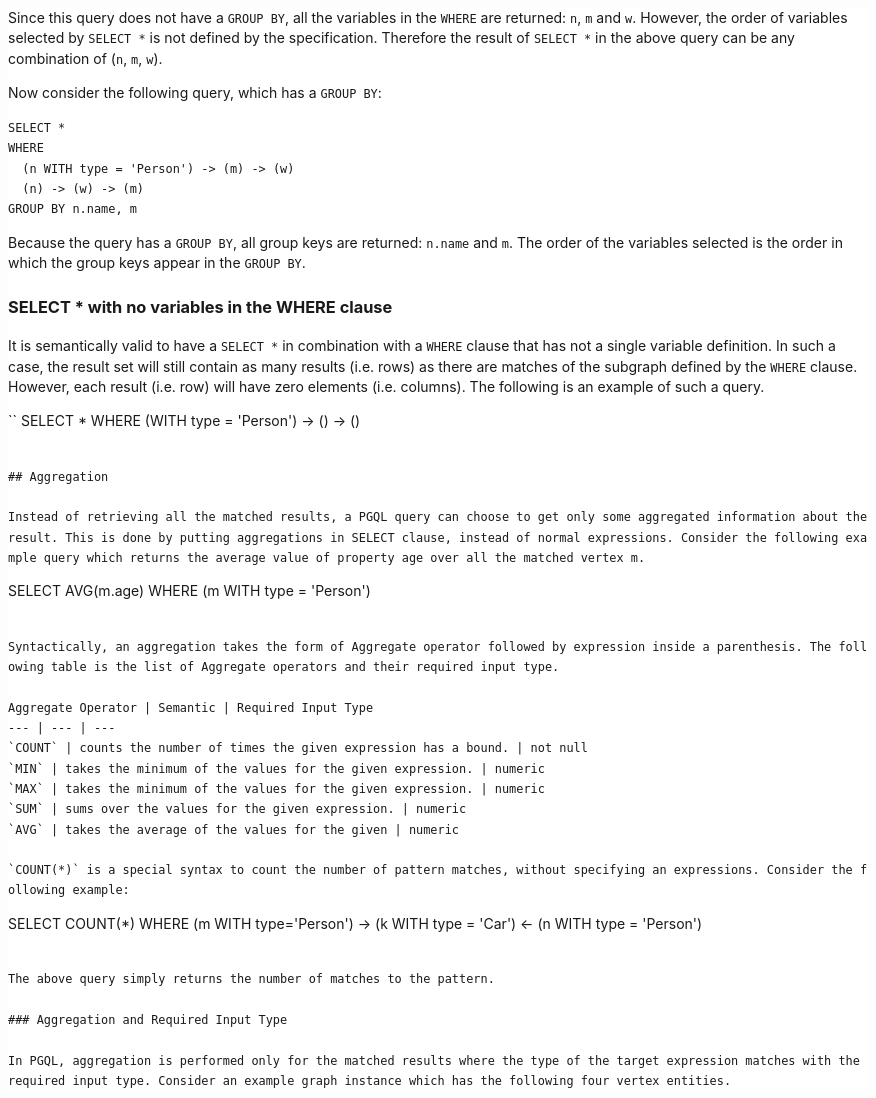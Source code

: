 Since this query does not have a `GROUP BY`, all the variables in the `WHERE` are returned: `n`, `m` and `w`. However, the order of variables selected by `SELECT *` is not defined by the specification. Therefore the result of `SELECT *` in the above query can be any combination of (`n`, `m`, `w`).

Now consider the following query, which has a `GROUP BY`:

```
SELECT *
WHERE
  (n WITH type = 'Person') -> (m) -> (w)
  (n) -> (w) -> (m)
GROUP BY n.name, m
```

Because the query has a `GROUP BY`, all group keys are returned: `n.name` and `m`. The order of the variables selected is the order in which the group keys appear in the `GROUP BY`.

### SELECT * with no variables in the WHERE clause

It is semantically valid to have a `SELECT *` in combination with a `WHERE` clause that has not a single variable definition. In such a case, the result set will still contain as many results (i.e. rows) as there are matches of the subgraph defined by the `WHERE` clause. However, each result (i.e. row) will have zero elements (i.e. columns). The following is an example of such a query.

``
SELECT *
WHERE
  (WITH type = 'Person') -> () -> ()
```

## Aggregation

Instead of retrieving all the matched results, a PGQL query can choose to get only some aggregated information about the result. This is done by putting aggregations in SELECT clause, instead of normal expressions. Consider the following example query which returns the average value of property age over all the matched vertex m.

```
SELECT AVG(m.age) WHERE (m WITH type = 'Person')
```

Syntactically, an aggregation takes the form of Aggregate operator followed by expression inside a parenthesis. The following table is the list of Aggregate operators and their required input type.

Aggregate Operator | Semantic | Required Input Type
--- | --- | ---
`COUNT` | counts the number of times the given expression has a bound. | not null
`MIN` | takes the minimum of the values for the given expression. | numeric
`MAX` | takes the minimum of the values for the given expression. | numeric
`SUM` | sums over the values for the given expression. | numeric
`AVG` | takes the average of the values for the given | numeric

`COUNT(*)` is a special syntax to count the number of pattern matches, without specifying an expressions. Consider the following example:

```
SELECT COUNT(*)
WHERE (m WITH type='Person') -> (k WITH type = 'Car') <- (n WITH type = 'Person')
```

The above query simply returns the number of matches to the pattern.

### Aggregation and Required Input Type

In PGQL, aggregation is performed only for the matched results where the type of the target expression matches with the required input type. Consider an example graph instance which has the following four vertex entities.
```